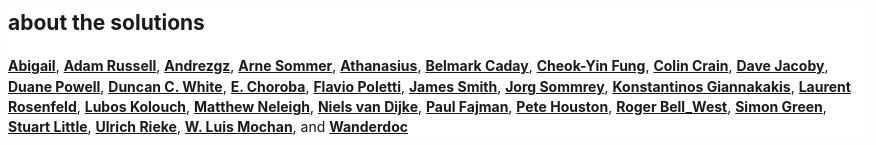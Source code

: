 ## about the solutions
[**Abigail**](https://github.com/manwar/perlweeklychallenge-club/blob/master/challenge-126/abigail/perl/ch-2.pl),
[**Adam Russell**](https://github.com/manwar/perlweeklychallenge-club/blob/master/challenge-126/adam-russell/perl/ch-2.pl),
[**Andrezgz**](https://github.com/manwar/perlweeklychallenge-club/blob/master/challenge-126/andrezgz/perl/ch-2.pl),
[**Arne Sommer**](https://github.com/manwar/perlweeklychallenge-club/blob/master/challenge-126/arne-sommer/perl/ch-2.pl),
[**Athanasius**](https://github.com/manwar/perlweeklychallenge-club/blob/master/challenge-126/athanasius/perl/ch-2.pl),
[**Belmark Caday**](https://github.com/manwar/perlweeklychallenge-club/blob/master/challenge-126/belmark-caday/perl/ch-2.pl),
[**Cheok-Yin Fung**](https://github.com/manwar/perlweeklychallenge-club/blob/master/challenge-126/cheok-yin-fung/perl/ch-2.pl),
[**Colin Crain**](https://github.com/manwar/perlweeklychallenge-club/blob/master/challenge-126/colin-crain/perl/ch-2.pl),
[**Dave Jacoby**](https://github.com/manwar/perlweeklychallenge-club/blob/master/challenge-126/dave-jacoby/perl/ch-2.pl),
[**Duane Powell**](https://github.com/manwar/perlweeklychallenge-club/blob/master/challenge-126/duane-powell/perl/ch-2.pl),
[**Duncan C. White**](https://github.com/manwar/perlweeklychallenge-club/blob/master/challenge-126/duncan-c-white/perl/ch-2.pl),
[**E. Choroba**](https://github.com/manwar/perlweeklychallenge-club/blob/master/challenge-126/e-choroba/perl/ch-2.pl),
[**Flavio Poletti**](https://github.com/manwar/perlweeklychallenge-club/blob/master/challenge-126/polettix/perl/ch-2.pl),
[**James Smith**](https://github.com/manwar/perlweeklychallenge-club/blob/master/challenge-126/james-smith/perl/ch-2.pl),
[**Jorg Sommrey**](https://github.com/manwar/perlweeklychallenge-club/blob/master/challenge-126/jo-37/perl/ch-2.pl),
[**Konstantinos Giannakakis**](https://github.com/manwar/perlweeklychallenge-club/blob/master/challenge-126/kostas-giannakakis/perl/ch-2.pl),
[**Laurent Rosenfeld**](https://github.com/manwar/perlweeklychallenge-club/blob/master/challenge-126/laurent-rosenfeld/perl/ch-2.pl),
[**Lubos Kolouch**](https://github.com/manwar/perlweeklychallenge-club/blob/master/challenge-126/lubos-kolouch/perl/ch-2.pl),
[**Matthew Neleigh**](https://github.com/manwar/perlweeklychallenge-club/blob/master/challenge-126/mattneleigh/perl/ch-2.pl),
[**Niels van Dijke**](https://github.com/manwar/perlweeklychallenge-club/blob/master/challenge-126/perlboy1967/perl/ch-2.pl),
[**Paul Fajman**](https://github.com/manwar/perlweeklychallenge-club/blob/master/challenge-126/paul-fajman/perl/ch-2.pl),
[**Pete Houston**](https://github.com/manwar/perlweeklychallenge-club/blob/master/challenge-126/pete-houston/perl/ch-2.pl),
[**Roger Bell_West**](https://github.com/manwar/perlweeklychallenge-club/blob/master/challenge-126/roger-bell-west/perl/ch-2.pl),
[**Simon Green**](https://github.com/manwar/perlweeklychallenge-club/blob/master/challenge-126/sgreen/perl/ch-2.pl),
[**Stuart Little**](https://github.com/manwar/perlweeklychallenge-club/blob/master/challenge-126/stuart-little/perl/ch-2.pl),
[**Ulrich Rieke**](https://github.com/manwar/perlweeklychallenge-club/blob/master/challenge-126/ulrich-rieke/perl/ch-2.pl),
[**W. Luis Mochan**](https://github.com/manwar/perlweeklychallenge-club/blob/master/challenge-126/wlmb/perl/ch-2.pl), and
[**Wanderdoc**](https://github.com/manwar/perlweeklychallenge-club/blob/master/challenge-126/wanderdoc/perl/ch-2.pl)
